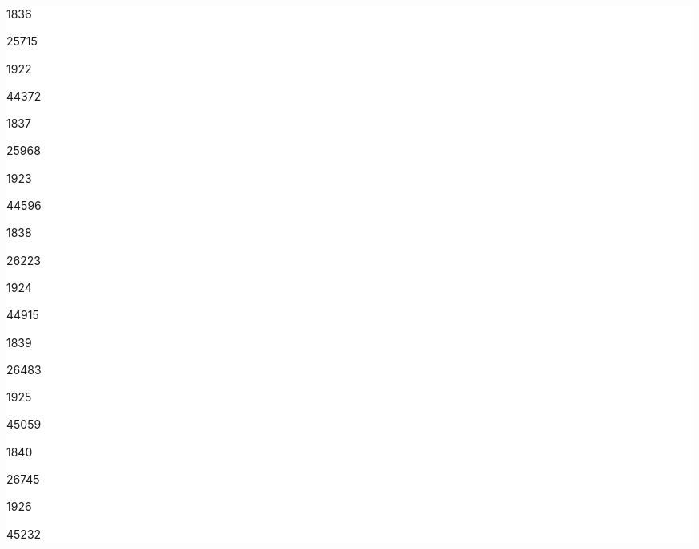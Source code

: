 
1836


25715


1922


44372






1837


25968


1923


44596






1838


26223


1924


44915






1839


26483


1925


45059






1840


26745


1926


45232

